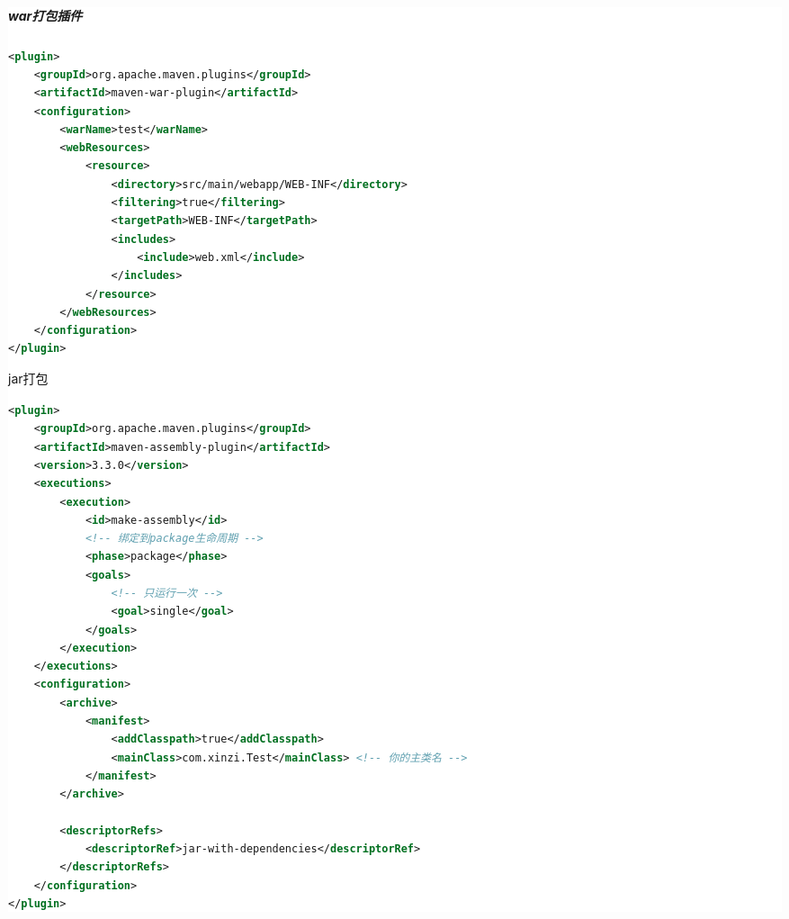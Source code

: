 ##### war打包插件

```xml
<plugin>
    <groupId>org.apache.maven.plugins</groupId>
    <artifactId>maven-war-plugin</artifactId>
    <configuration>
        <warName>test</warName>
        <webResources>
            <resource>
                <directory>src/main/webapp/WEB-INF</directory>
                <filtering>true</filtering>
                <targetPath>WEB-INF</targetPath>
                <includes>
                    <include>web.xml</include>
                </includes>
            </resource>
        </webResources>
    </configuration>
</plugin>
```

jar打包

```xml
<plugin>
    <groupId>org.apache.maven.plugins</groupId>
    <artifactId>maven-assembly-plugin</artifactId>
    <version>3.3.0</version>
    <executions>
        <execution>
            <id>make-assembly</id>
            <!-- 绑定到package生命周期 -->
            <phase>package</phase>
            <goals>
                <!-- 只运行一次 -->
                <goal>single</goal>
            </goals>
        </execution>
    </executions>
    <configuration>
        <archive>
            <manifest>
                <addClasspath>true</addClasspath>
                <mainClass>com.xinzi.Test</mainClass> <!-- 你的主类名 -->
            </manifest>
        </archive>

        <descriptorRefs>
            <descriptorRef>jar-with-dependencies</descriptorRef>
        </descriptorRefs>
    </configuration>
</plugin>
```